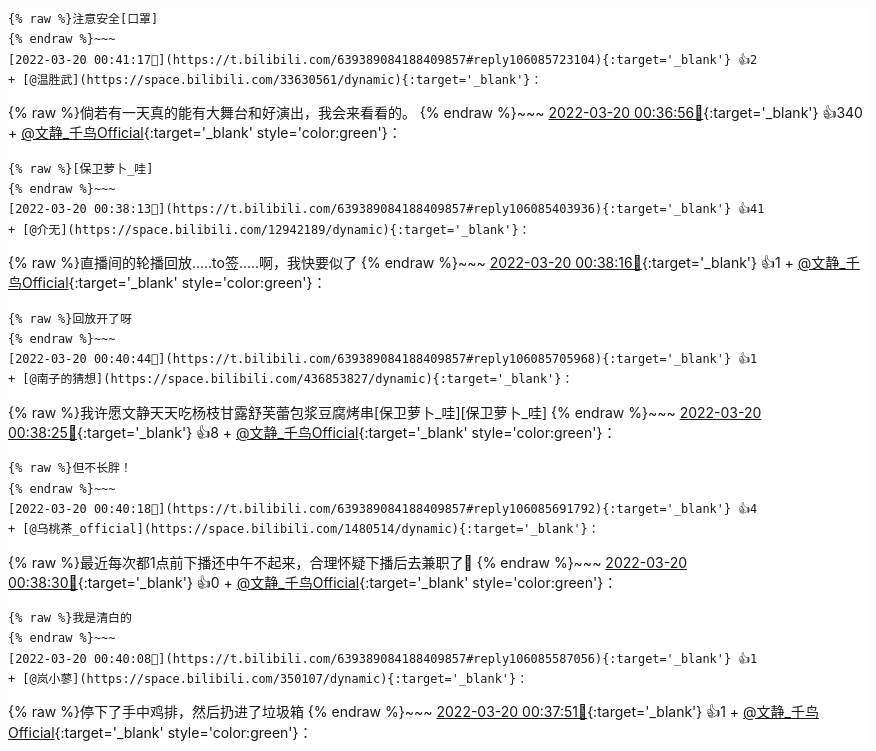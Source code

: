 ~~~
{% raw %}注意安全[口罩]
{% endraw %}~~~
[2022-03-20 00:41:17🔗](https://t.bilibili.com/639389084188409857#reply106085723104){:target='_blank'} 👍2
+ [@温胜武](https://space.bilibili.com/33630561/dynamic){:target='_blank'}：
~~~
{% raw %}倘若有一天真的能有大舞台和好演出，我会来看看的。
{% endraw %}~~~
[2022-03-20 00:36:56🔗](https://t.bilibili.com/639389084188409857#reply106085364272){:target='_blank'} 👍340
    + [@文静_千鸟Official](https://space.bilibili.com/667526012/dynamic){:target='_blank' style='color:green'}：
~~~
{% raw %}[保卫萝卜_哇]
{% endraw %}~~~
[2022-03-20 00:38:13🔗](https://t.bilibili.com/639389084188409857#reply106085403936){:target='_blank'} 👍41
+ [@介无](https://space.bilibili.com/12942189/dynamic){:target='_blank'}：
~~~
{% raw %}直播间的轮播回放.....to签.....啊，我快要似了
{% endraw %}~~~
[2022-03-20 00:38:16🔗](https://t.bilibili.com/639389084188409857#reply106085405584){:target='_blank'} 👍1
    + [@文静_千鸟Official](https://space.bilibili.com/667526012/dynamic){:target='_blank' style='color:green'}：
~~~
{% raw %}回放开了呀
{% endraw %}~~~
[2022-03-20 00:40:44🔗](https://t.bilibili.com/639389084188409857#reply106085705968){:target='_blank'} 👍1
+ [@南子的猜想](https://space.bilibili.com/436853827/dynamic){:target='_blank'}：
~~~
{% raw %}我许愿文静天天吃杨枝甘露舒芙蕾包浆豆腐烤串[保卫萝卜_哇][保卫萝卜_哇]
{% endraw %}~~~
[2022-03-20 00:38:25🔗](https://t.bilibili.com/639389084188409857#reply106085410464){:target='_blank'} 👍8
    + [@文静_千鸟Official](https://space.bilibili.com/667526012/dynamic){:target='_blank' style='color:green'}：
~~~
{% raw %}但不长胖！
{% endraw %}~~~
[2022-03-20 00:40:18🔗](https://t.bilibili.com/639389084188409857#reply106085691792){:target='_blank'} 👍4
+ [@乌桃茶_official](https://space.bilibili.com/1480514/dynamic){:target='_blank'}：
~~~
{% raw %}最近每次都1点前下播还中午不起来，合理怀疑下播后去兼职了🙂
{% endraw %}~~~
[2022-03-20 00:38:30🔗](https://t.bilibili.com/639389084188409857#reply106085412816){:target='_blank'} 👍0
    + [@文静_千鸟Official](https://space.bilibili.com/667526012/dynamic){:target='_blank' style='color:green'}：
~~~
{% raw %}我是清白的
{% endraw %}~~~
[2022-03-20 00:40:08🔗](https://t.bilibili.com/639389084188409857#reply106085587056){:target='_blank'} 👍1
+ [@岚小蓼](https://space.bilibili.com/350107/dynamic){:target='_blank'}：
~~~
{% raw %}停下了手中鸡排，然后扔进了垃圾箱
{% endraw %}~~~
[2022-03-20 00:37:51🔗](https://t.bilibili.com/639389084188409857#reply106085454480){:target='_blank'} 👍1
    + [@文静_千鸟Official](https://space.bilibili.com/667526012/dynamic){:target='_blank' style='color:green'}：
~~~
~~~